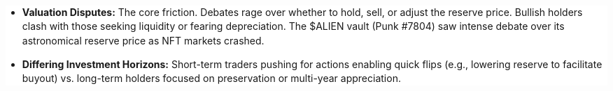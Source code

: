 *   **Valuation Disputes:** The core friction. Debates rage over whether to hold, sell, or adjust the reserve price. Bullish holders clash with those seeking liquidity or fearing depreciation. The $ALIEN vault (Punk #7804) saw intense debate over its astronomical reserve price as NFT markets crashed.

*   **Differing Investment Horizons:** Short-term traders pushing for actions enabling quick flips (e.g., lowering reserve to facilitate buyout) vs. long-term holders focused on preservation or multi-year appreciation.

